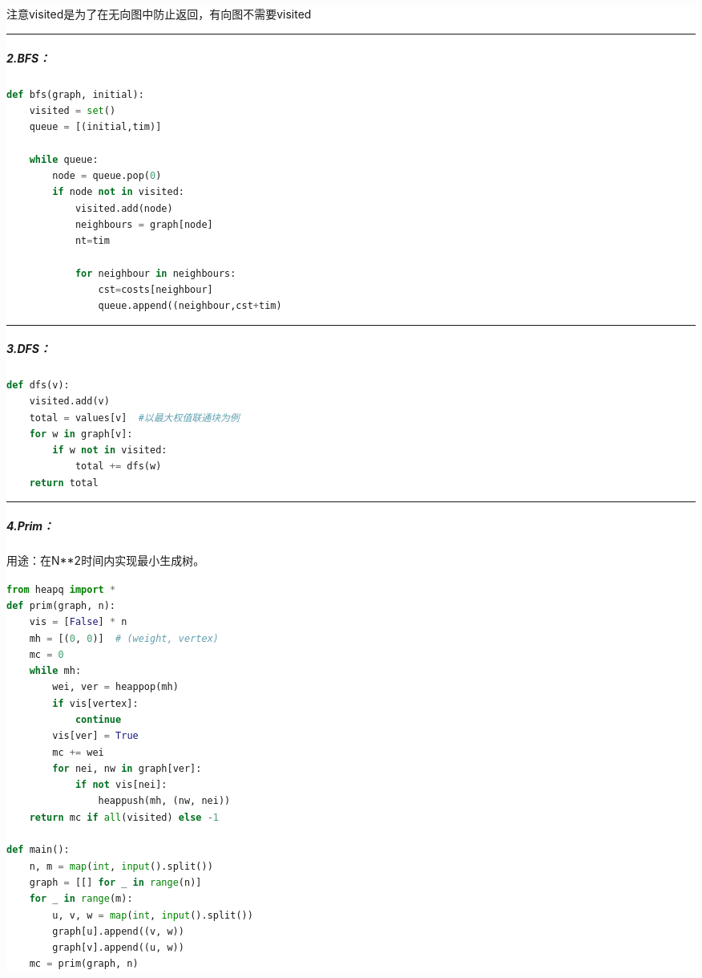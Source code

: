注意visited是为了在无向图中防止返回，有向图不需要visited

---

##### **2.BFS：**

```py
def bfs(graph, initial):
    visited = set()
    queue = [(initial,tim)]
 
    while queue:
        node = queue.pop(0)
        if node not in visited:
            visited.add(node)
            neighbours = graph[node]
            nt=tim
 
            for neighbour in neighbours:
                cst=costs[neighbour]
                queue.append((neighbour,cst+tim)
```

---

##### **3.DFS：**

```py
def dfs(v):
    visited.add(v)
    total = values[v]  #以最大权值联通块为例
    for w in graph[v]:
        if w not in visited:
            total += dfs(w)
    return total
```

------

##### **4.Prim：**

用途：在N**2时间内实现最小生成树。

```py
from heapq import *
def prim(graph, n):
    vis = [False] * n
    mh = [(0, 0)]  # (weight, vertex)
    mc = 0
    while mh:
        wei, ver = heappop(mh)
    	if vis[vertex]:
            continue
        vis[ver] = True
        mc += wei
        for nei, nw in graph[ver]:
            if not vis[nei]:
                heappush(mh, (nw, nei))
    return mc if all(visited) else -1

def main():
    n, m = map(int, input().split())
    graph = [[] for _ in range(n)]
    for _ in range(m):
        u, v, w = map(int, input().split())
        graph[u].append((v, w))
        graph[v].append((u, w))
    mc = prim(graph, n)
```